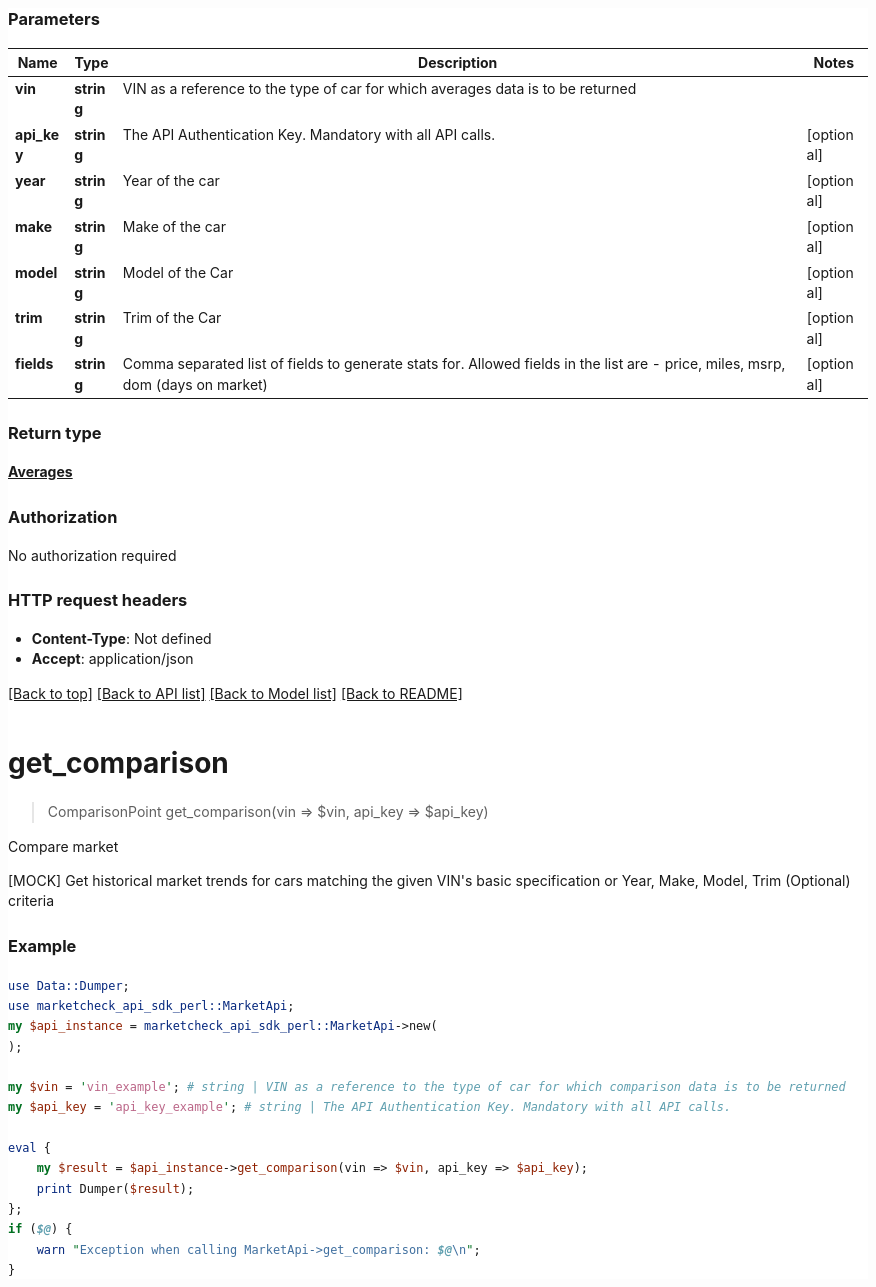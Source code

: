 ### Parameters

Name | Type | Description  | Notes
------------- | ------------- | ------------- | -------------
 **vin** | **string**| VIN as a reference to the type of car for which averages data is to be returned | 
 **api_key** | **string**| The API Authentication Key. Mandatory with all API calls. | [optional] 
 **year** | **string**| Year of the car | [optional] 
 **make** | **string**| Make of the car | [optional] 
 **model** | **string**| Model of the Car | [optional] 
 **trim** | **string**| Trim of the Car | [optional] 
 **fields** | **string**| Comma separated list of fields to generate stats for. Allowed fields in the list are - price, miles, msrp, dom (days on market) | [optional] 

### Return type

[**Averages**](Averages.md)

### Authorization

No authorization required

### HTTP request headers

 - **Content-Type**: Not defined
 - **Accept**: application/json

[[Back to top]](#) [[Back to API list]](../README.md#documentation-for-api-endpoints) [[Back to Model list]](../README.md#documentation-for-models) [[Back to README]](../README.md)

# **get_comparison**
> ComparisonPoint get_comparison(vin => $vin, api_key => $api_key)

Compare market

[MOCK] Get historical market trends for cars matching the given VIN's basic specification or Year, Make, Model, Trim (Optional) criteria

### Example 
```perl
use Data::Dumper;
use marketcheck_api_sdk_perl::MarketApi;
my $api_instance = marketcheck_api_sdk_perl::MarketApi->new(
);

my $vin = 'vin_example'; # string | VIN as a reference to the type of car for which comparison data is to be returned
my $api_key = 'api_key_example'; # string | The API Authentication Key. Mandatory with all API calls.

eval { 
    my $result = $api_instance->get_comparison(vin => $vin, api_key => $api_key);
    print Dumper($result);
};
if ($@) {
    warn "Exception when calling MarketApi->get_comparison: $@\n";
}
```
